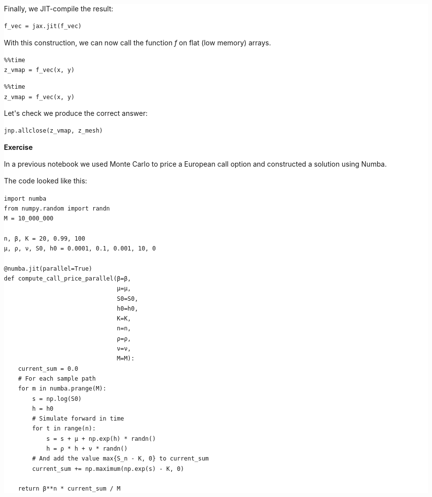 Finally, we JIT-compile the result:

```{code-cell} ipython3
f_vec = jax.jit(f_vec)
```

With this construction, we can now call the function $f$ on flat (low memory) arrays.

```{code-cell} ipython3
%%time
z_vmap = f_vec(x, y)
```

```{code-cell} ipython3
%%time
z_vmap = f_vec(x, y)
```

Let's check we produce the correct answer:

```{code-cell} ipython3
jnp.allclose(z_vmap, z_mesh)
```

**Exercise**

In a previous notebook we used Monte Carlo to price a European call option and
constructed a solution using Numba.

The code looked like this:

```{code-cell} ipython3
import numba
from numpy.random import randn
M = 10_000_000

n, β, K = 20, 0.99, 100
μ, ρ, ν, S0, h0 = 0.0001, 0.1, 0.001, 10, 0

@numba.jit(parallel=True)
def compute_call_price_parallel(β=β,
                                μ=μ,
                                S0=S0,
                                h0=h0,
                                K=K,
                                n=n,
                                ρ=ρ,
                                ν=ν,
                                M=M):
    current_sum = 0.0
    # For each sample path
    for m in numba.prange(M):
        s = np.log(S0)
        h = h0
        # Simulate forward in time
        for t in range(n):
            s = s + μ + np.exp(h) * randn()
            h = ρ * h + ν * randn()
        # And add the value max{S_n - K, 0} to current_sum
        current_sum += np.maximum(np.exp(s) - K, 0)
        
    return β**n * current_sum / M
```
